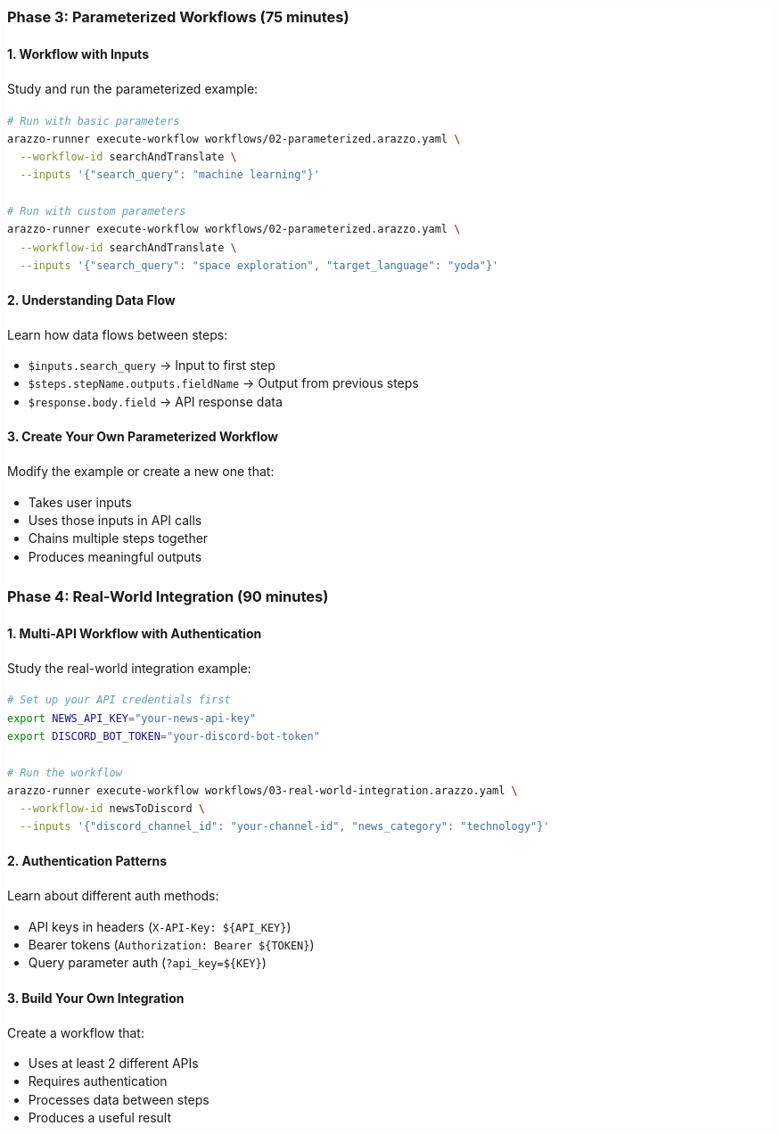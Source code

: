 ### Phase 3: Parameterized Workflows (75 minutes)

#### 1. Workflow with Inputs
Study and run the parameterized example:

```bash
# Run with basic parameters
arazzo-runner execute-workflow workflows/02-parameterized.arazzo.yaml \
  --workflow-id searchAndTranslate \
  --inputs '{"search_query": "machine learning"}'

# Run with custom parameters
arazzo-runner execute-workflow workflows/02-parameterized.arazzo.yaml \
  --workflow-id searchAndTranslate \
  --inputs '{"search_query": "space exploration", "target_language": "yoda"}'
```

#### 2. Understanding Data Flow
Learn how data flows between steps:
- `$inputs.search_query` → Input to first step
- `$steps.stepName.outputs.fieldName` → Output from previous steps
- `$response.body.field` → API response data

#### 3. Create Your Own Parameterized Workflow
Modify the example or create a new one that:
- Takes user inputs
- Uses those inputs in API calls
- Chains multiple steps together
- Produces meaningful outputs

### Phase 4: Real-World Integration (90 minutes)

#### 1. Multi-API Workflow with Authentication
Study the real-world integration example:

```bash
# Set up your API credentials first
export NEWS_API_KEY="your-news-api-key"
export DISCORD_BOT_TOKEN="your-discord-bot-token"

# Run the workflow
arazzo-runner execute-workflow workflows/03-real-world-integration.arazzo.yaml \
  --workflow-id newsToDiscord \
  --inputs '{"discord_channel_id": "your-channel-id", "news_category": "technology"}'
```

#### 2. Authentication Patterns
Learn about different auth methods:
- API keys in headers (`X-API-Key: ${API_KEY}`)
- Bearer tokens (`Authorization: Bearer ${TOKEN}`)
- Query parameter auth (`?api_key=${KEY}`)

#### 3. Build Your Own Integration
Create a workflow that:
- Uses at least 2 different APIs
- Requires authentication
- Processes data between steps
- Produces a useful result
